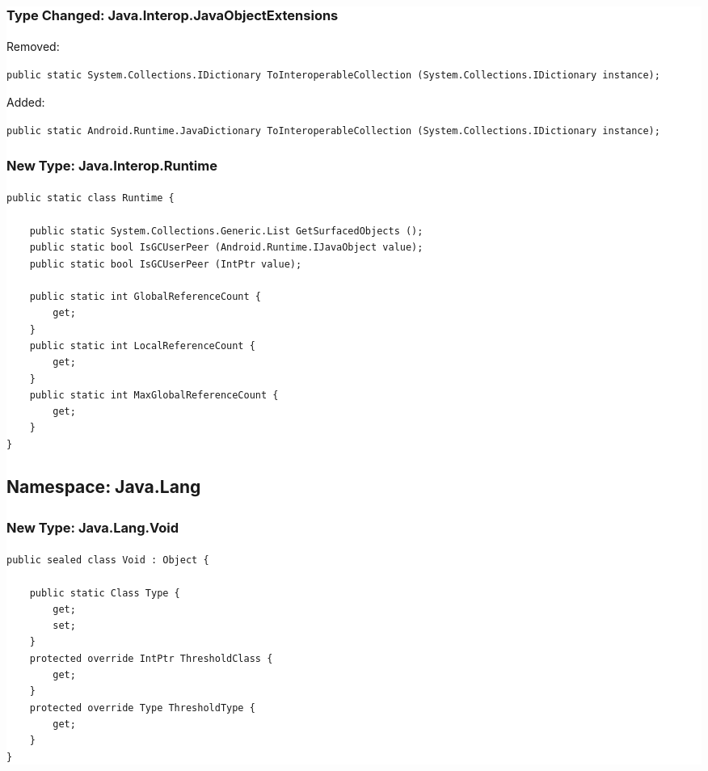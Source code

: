 <h3 id='Java.Interop.JavaObjectExtensions'>Type Changed: Java.Interop.JavaObjectExtensions</h3>

Removed:

```
public static System.Collections.IDictionary ToInteroperableCollection (System.Collections.IDictionary instance);
```

Added:

```
public static Android.Runtime.JavaDictionary ToInteroperableCollection (System.Collections.IDictionary instance);
```

<h3 id='Java.Interop.Runtime'>New Type: Java.Interop.Runtime</h3>

```
public static class Runtime {
	
	public static System.Collections.Generic.List GetSurfacedObjects ();
	public static bool IsGCUserPeer (Android.Runtime.IJavaObject value);
	public static bool IsGCUserPeer (IntPtr value);
	
	public static int GlobalReferenceCount {
		get;
	}
	public static int LocalReferenceCount {
		get;
	}
	public static int MaxGlobalReferenceCount {
		get;
	}
}
```

<h2 id='Java.Lang'>Namespace: Java.Lang</h2>

<h3 id='Java.Lang.Void'>New Type: Java.Lang.Void</h3>

```
public sealed class Void : Object {
	
	public static Class Type {
		get;
		set;
	}
	protected override IntPtr ThresholdClass {
		get;
	}
	protected override Type ThresholdType {
		get;
	}
}
```
